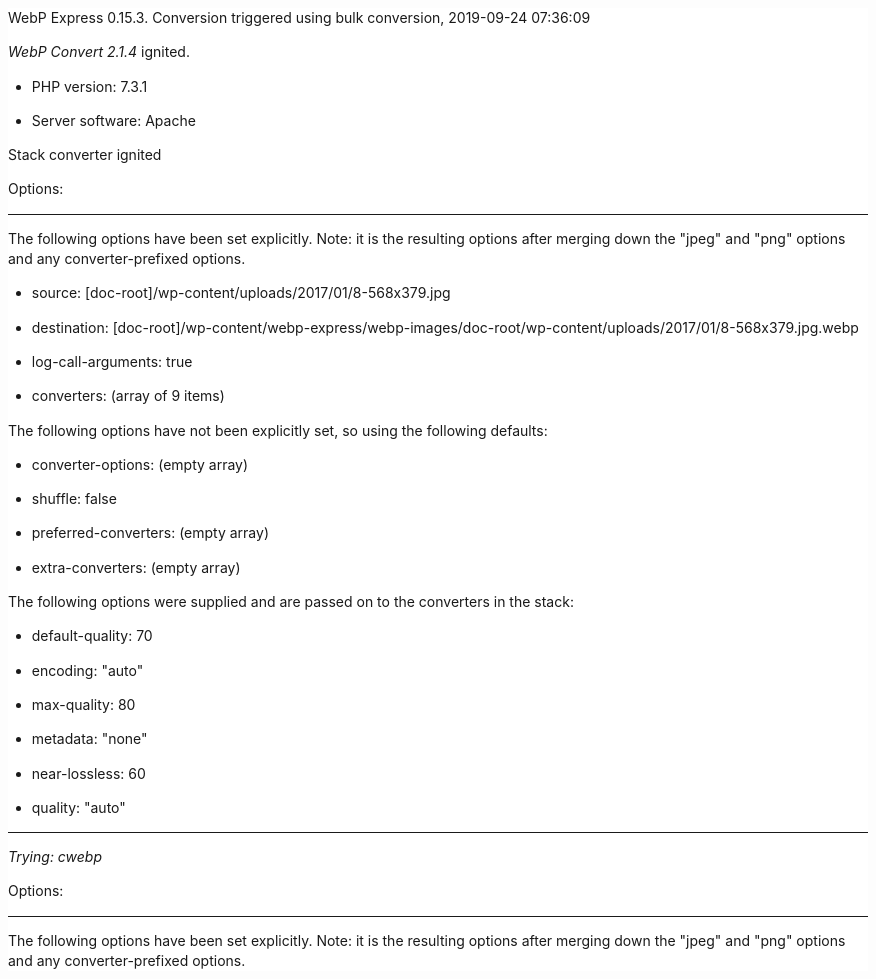 WebP Express 0.15.3. Conversion triggered using bulk conversion, 2019-09-24 07:36:09


*WebP Convert 2.1.4*  ignited.

- PHP version: 7.3.1

- Server software: Apache


Stack converter ignited


Options:

------------

The following options have been set explicitly. Note: it is the resulting options after merging down the "jpeg" and "png" options and any converter-prefixed options.

- source: [doc-root]/wp-content/uploads/2017/01/8-568x379.jpg

- destination: [doc-root]/wp-content/webp-express/webp-images/doc-root/wp-content/uploads/2017/01/8-568x379.jpg.webp

- log-call-arguments: true

- converters: (array of 9 items)


The following options have not been explicitly set, so using the following defaults:

- converter-options: (empty array)

- shuffle: false

- preferred-converters: (empty array)

- extra-converters: (empty array)


The following options were supplied and are passed on to the converters in the stack:

- default-quality: 70

- encoding: "auto"

- max-quality: 80

- metadata: "none"

- near-lossless: 60

- quality: "auto"

------------



*Trying: cwebp* 


Options:

------------

The following options have been set explicitly. Note: it is the resulting options after merging down the "jpeg" and "png" options and any converter-prefixed options.
